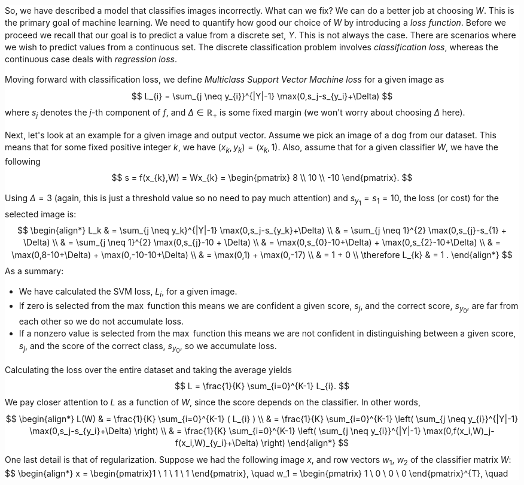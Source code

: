 So, we have described a model that classifies images incorrectly. What can we fix? We can do a better job at choosing $W$. This is the primary goal of machine learning. We need to quantify how good our choice of $W$ by introducing a *loss function*. Before we proceed we recall that our goal is to predict a value from a discrete set, $Y$. This is not always the case. There are scenarios where we wish to predict values from a continuous set. The discrete classification problem involves *classification loss*, whereas the continuous case deals with *regression loss*.

Moving forward with classification loss, we define *Multiclass Support Vector Machine loss* for a given image as
$$
L_{i} = \sum_{j \neq y_{i}}^{|Y|-1} \max(0,s_j-s_{y_i}+\Delta)
$$
where $s_j$ denotes the $j$-th component of $f$, and $\Delta \in \mathbb{R}_{+}$ is some fixed margin (we won't worry about choosing $\Delta$ here).

Next, let's look at an example for a given image and output vector. Assume we pick an image of a dog from our dataset. This means that for some fixed positive integer $k$, we have $(x_k,y_k) = (x_k,1)$. Also, assume that for a given classifier $W$, we have the following 
$$
s = f(x_{k},W) = Wx_{k} = \begin{pmatrix} 8 \\ 10 \\ -10 \end{pmatrix}.
$$

Using $\Delta = 3$ (again, this is just a threshold value so no need to pay much attention) and $s_{y_1} = s_{1} = 10$, the loss (or cost) for the selected image is:
$$
\begin{align*}
L_k & =  \sum_{j \neq y_k}^{|Y|-1} \max(0,s_j-s_{y_k}+\Delta) \\
& = \sum_{j \neq 1}^{2} \max(0,s_{j}-s_{1} + \Delta) \\
& = \sum_{j \neq 1}^{2} \max(0,s_{j}-10 + \Delta) \\
& = \max(0,s_{0}-10+\Delta) + \max(0,s_{2}-10+\Delta) \\
& = \max(0,8-10+\Delta) + \max(0,-10-10+\Delta) \\
& = \max(0,1) + \max(0,-17) \\
& = 1 + 0 \\
\therefore L_{k} & = 1 .
\end{align*}
$$
As a summary:
* We have calculated the SVM loss, $L_i$, for a given image.
* If zero is selected from the $\max$ function this means we are confident a given score, $s_j$, and the correct score, $s_{y_{0}}$, are far from each other so we do not accumulate loss.
*  If a nonzero value is selected from the $\max$ function this means we are not confident in distinguishing between a given score, $s_j$, and the score of the correct class, $s_{y_0}$, so we accumulate loss.

Calculating the loss over the entire dataset and taking the average yields
$$
L = \frac{1}{K} \sum_{i=0}^{K-1} L_{i}.
$$
We pay closer attention to $L$ as a function of $W$, since the score depends on the classifier. In other words,
$$
\begin{align*}
L(W) & = \frac{1}{K} \sum_{i=0}^{K-1} ( L_{i} ) \\
& = \frac{1}{K} \sum_{i=0}^{K-1} \left( \sum_{j \neq y_{i}}^{|Y|-1} \max(0,s_j-s_{y_i}+\Delta) \right) \\
& = \frac{1}{K} \sum_{i=0}^{K-1} \left( \sum_{j \neq y_{i}}^{|Y|-1} \max(0,f(x_i,W)_j-f(x_i,W)_{y_i}+\Delta) \right)
\end{align*}
$$
One last detail is that of regularization. Suppose we had the following image $x$, and row vectors $w_1$, $w_2$ of the classifier matrix $W$:
$$
\begin{align*}
x = \begin{pmatrix}1 \\ 1 \\ 1 \\ 1 \end{pmatrix}, \quad
w_1 = \begin{pmatrix} 1 \\ 0 \\ 0 \\ 0 \end{pmatrix}^{T}, \quad